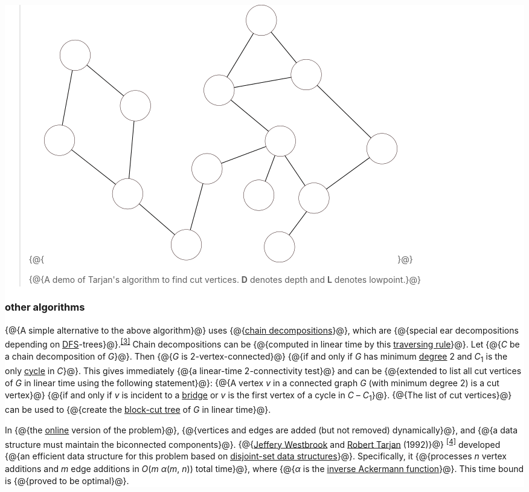 

> {@{![A demo of Tarjan's algorithm to find cut vertices. __D__ denotes depth and __L__ denotes lowpoint.](../../archives/Wikimedia%20Commons/TarjanAPDemoDepth.gif)}@}
>
> {@{A demo of Tarjan's algorithm to find cut vertices. __D__ denotes depth and __L__ denotes lowpoint.}@} 

### other algorithms

{@{A simple alternative to the above algorithm}@} uses {@{[chain decompositions](Dilworth's%20theorem.md)}@}, which are {@{special ear decompositions depending on [DFS](depth-first%20search.md)-trees}@}.<sup>[\[3\]](#^ref-3)</sup> Chain decompositions can be {@{computed in linear time by this [traversing rule](bridge%20(graph%20theory).md#bridge-finding%20with%20chain%20decompositions)}@}. Let {@{_C_ be a chain decomposition of _G_}@}. Then {@{_G_ is 2-vertex-connected}@} {@{if and only if _G_ has minimum [degree](degree%20(graph%20theory).md) 2 and _C_<sub>1</sub> is the only [cycle](cycle%20(graph%20theory).md) in _C_}@}. This gives immediately {@{a linear-time 2-connectivity test}@} and can be {@{extended to list all cut vertices of _G_ in linear time using the following statement}@}: {@{A vertex _v_ in a connected graph _G_ \(with minimum degree 2\) is a cut vertex}@} {@{if and only if _v_ is incident to a [bridge](bridge%20(graph%20theory).md) or _v_ is the first vertex of a cycle in _C_ – _C_<sub>1</sub>}@}. {@{The list of cut vertices}@} can be used to {@{create the [block-cut tree](#block-cut%20tree) of _G_ in linear time}@}. 

In {@{the [online](online%20algorithm.md) version of the problem}@}, {@{vertices and edges are added \(but not removed\) dynamically}@}, and {@{a data structure must maintain the biconnected components}@}. {@{[Jeffery Westbrook](Jeffery%20Westbrook.md) and [Robert Tarjan](Robert%20Tarjan.md) \(1992\)}@} <sup>[\[4\]](#^ref-4)</sup> developed {@{an efficient data structure for this problem based on [disjoint-set data structures](disjoint-set%20data%20structure.md)}@}. Specifically, it {@{processes _n_ vertex additions and _m_ edge additions in _O_\(_m_ _α_\(_m_, _n_\)\) total time}@}, where {@{_α_ is the [inverse Ackermann function](Ackermann%20function.md#inverse)}@}. This time bound is {@{proved to be optimal}@}. 
